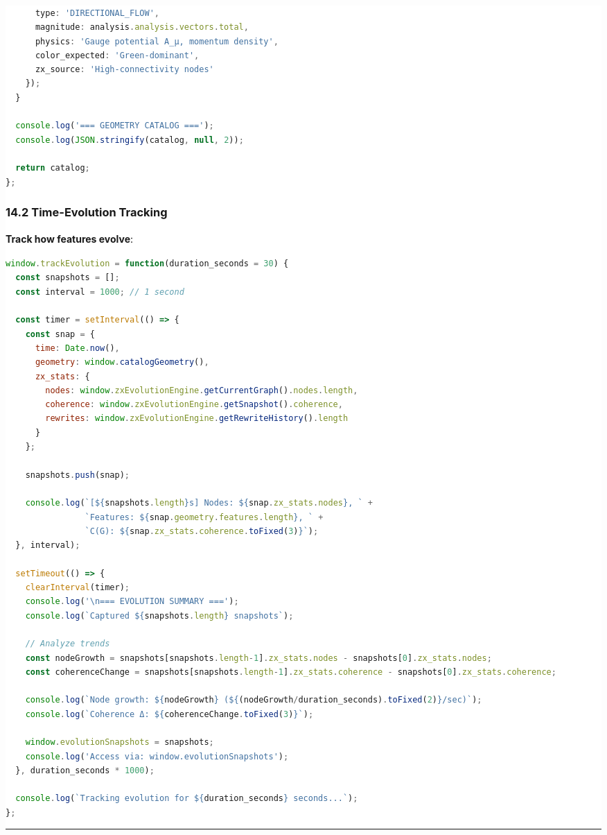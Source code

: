 ```javascript
      type: 'DIRECTIONAL_FLOW',
      magnitude: analysis.analysis.vectors.total,
      physics: 'Gauge potential A_μ, momentum density',
      color_expected: 'Green-dominant',
      zx_source: 'High-connectivity nodes'
    });
  }
  
  console.log('=== GEOMETRY CATALOG ===');
  console.log(JSON.stringify(catalog, null, 2));
  
  return catalog;
};
```

### 14.2 Time-Evolution Tracking

**Track how features evolve**:

```javascript
window.trackEvolution = function(duration_seconds = 30) {
  const snapshots = [];
  const interval = 1000; // 1 second
  
  const timer = setInterval(() => {
    const snap = {
      time: Date.now(),
      geometry: window.catalogGeometry(),
      zx_stats: {
        nodes: window.zxEvolutionEngine.getCurrentGraph().nodes.length,
        coherence: window.zxEvolutionEngine.getSnapshot().coherence,
        rewrites: window.zxEvolutionEngine.getRewriteHistory().length
      }
    };
    
    snapshots.push(snap);
    
    console.log(`[${snapshots.length}s] Nodes: ${snap.zx_stats.nodes}, ` +
                `Features: ${snap.geometry.features.length}, ` +
                `C(G): ${snap.zx_stats.coherence.toFixed(3)}`);
  }, interval);
  
  setTimeout(() => {
    clearInterval(timer);
    console.log('\n=== EVOLUTION SUMMARY ===');
    console.log(`Captured ${snapshots.length} snapshots`);
    
    // Analyze trends
    const nodeGrowth = snapshots[snapshots.length-1].zx_stats.nodes - snapshots[0].zx_stats.nodes;
    const coherenceChange = snapshots[snapshots.length-1].zx_stats.coherence - snapshots[0].zx_stats.coherence;
    
    console.log(`Node growth: ${nodeGrowth} (${(nodeGrowth/duration_seconds).toFixed(2)}/sec)`);
    console.log(`Coherence Δ: ${coherenceChange.toFixed(3)}`);
    
    window.evolutionSnapshots = snapshots;
    console.log('Access via: window.evolutionSnapshots');
  }, duration_seconds * 1000);
  
  console.log(`Tracking evolution for ${duration_seconds} seconds...`);
};
```

---